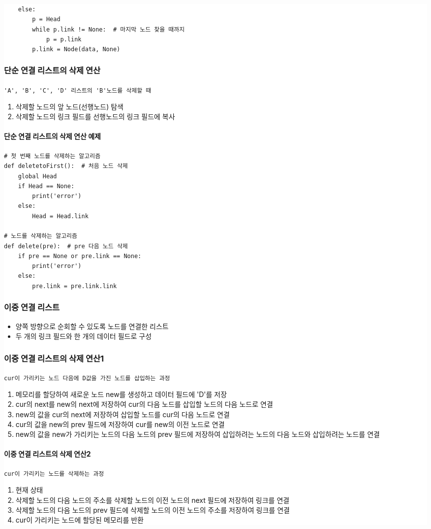 ```
    else:
        p = Head
        while p.link != None:  # 마지막 노드 찾을 때까지
            p = p.link
        p.link = Node(data, None)
```

### 단순 연결 리스트의 삭제 연산
`'A', 'B', 'C', 'D' 리스트의 'B'노드를 삭제할 때`
  
1. 삭제할 노드의 앞 노드(선행노드) 탐색
2. 삭제할 노드의 링크 필드를 선행노드의 링크 필드에 복사

#### 단순 연결 리스트의 삭제 연산 예제
```
# 첫 번째 노드를 삭제하는 알고리즘
def deletetoFirst():  # 처음 노드 삭제
    global Head
    if Head == None:
        print('error')
    else:
        Head = Head.link

# 노드를 삭제하는 알고리즘
def delete(pre):  # pre 다음 노드 삭제
    if pre == None or pre.link == None:
        print('error')
    else:
        pre.link = pre.link.link
```

### 이중 연결 리스트

- 양쪽 방향으로 순회할 수 있도록 노드를 연결한 리스트
- 두 개의 링크 필드와 한 개의 데이터 필드로 구성

### 이중 연결 리스트의 삭제 연산1
`cur이 가리키는 노드 다음에 D값을 가진 노드를 삽입하는 과정`
  
1. 메모리를 할당하여 새로운 노드 new를 생성하고 데이터 필드에 'D'를 저장
2. cur의 next를 new의 next에 저장하여 cur의 다음 노드를 삽입할 노드의 다음 노드로 연결
3. new의 값을 cur의 next에 저장하여 삽입할 노드를 cur의 다음 노드로 연결
4. cur의 값을 new의 prev 필드에 저장하여 cur를 new의 이전 노드로 연결
5. new의 값을 new가 가리키는 노드의 다음 노드의 prev 필드에 저장하여 삽입하려는 노드의 다음 노드와 삽입하려는 노드를 연결

#### 이중 연결 리스트의 삭제 연산2
`cur이 가리키는 노드를 삭제하는 과정`
  
1. 현재 상태
2. 삭제할 노드의 다음 노드의 주소를 삭제할 노드의 이전 노드의 next 필드에 저장하여 링크를 연결
3. 삭제할 노드의 다음 노드의 prev 필드에 삭제할 노드의 이전 노드의 주소를 저장하여 링크를 연결
4. cur이 가리키는 노드에 할당된 메모리를 반환
